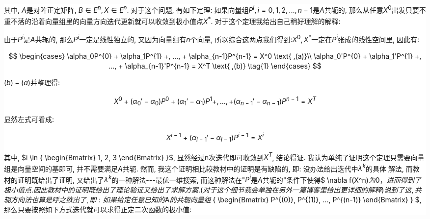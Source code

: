 其中, $A$是对阵正定矩阵, $B \in E^n, X \in E^n$. 对于这个问题, 有如下定理: 如果向量组$P^{
i
}, i = 0, 1, 2, ..., n-1$是$A$共轭的, 那么从任意$X^0$出发只要不重不落的沿着向量组里的向量方向迭代更新就可以收敛到极小值点$X^*$. 对于这个定理我给出自己稍好理解的解释:

由于$P^{
i
}$是$A$共轭的, 那么$P^{
i
}$一定是线性独立的, 又因为向量组有$n$个向量, 所以综合这两点我们得到:$X^0, X^*$一定在$P^{
i
}$张成的线性空间里, 因此有:


$$
\begin{cases}
\alpha_0P^{0} + \alpha_1P^{1} +, ..., + \alpha_{n-1}P^{n-1} = X^0 \text{			,(a)}\\
\alpha_0'P^{0} + \alpha_1'P^{1} +, ..., + \alpha_{n-1}'P^{n-1} = X^T  \text{			,(b)}
\tag{1}
\end{cases}
$$

$(b) -(a)$并整理得:

$$
X^0 + (\alpha_0' - \alpha_0)P^{0} + (\alpha_1' - \alpha_1)P^{1} +, ..., + (\alpha_{n-1}' - \alpha_{n-1} )P^{n-1} = X^T
\tag{
2
}
$$

显然左式可看成:

$$
X^{
i-1
} + 
(\alpha_{i-1}' - \alpha_{i-1} )P^{i-1} = X^{
i
}
\tag{
3
}
$$

其中, $i \in {
\begin{Bmatrix}
1, 2, 3
\end{Bmatrix}
}$, 显然经过n次迭代即可收敛到$X^{
T
}$, 结论得证. 我认为单纯了证明这个定理只需要向量组是向量空间的基即可, 并不需要满足$A$共轭. 然而, 我这个证明相比较教材中的证明是有缺陷的, 即: 没办法给出迭代中${\lambda}^k$的具体
解法, 而教材的证明既给出了证明, 又给出了${\lambda}^k$的一种解法---最优一维搜索, 而这种解法在"$P^{i}$是$A$共轭的"条件下使得$ \nabla f(X^n)$为0，进而得到了极小值点. 因此教材中的证明既给出了理论验证又给出了求解方案.(对于这个细节我会单独在另外一篇博客里给出更详细的解释) 说到了这, 共轭方向法也算是呼之欲出了, 即: 如果给定任意已知的$A$的共轭向量组$ { \begin{Bmatrix} P^{(0)}, P^{(1)}, ..., P^{(n-1)} \end{Bmatrix} } $, 那么只要按照如下方式迭代就可以求得正定二次函数的极小值:
